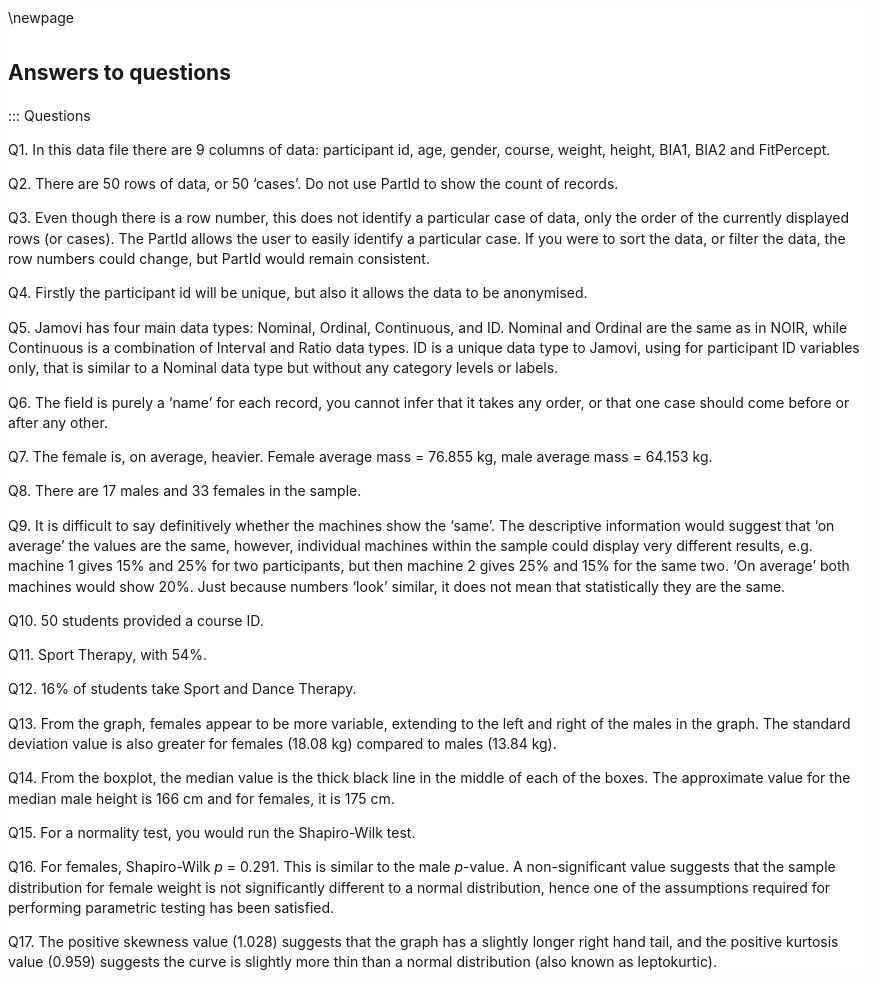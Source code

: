 \newpage

## Answers to questions

::: Questions

Q1. In this data file there are 9 columns of data: participant id, age, gender, course, weight, height, BIA1, BIA2 and FitPercept.

Q2. There are 50 rows of data, or 50 ‘cases’. Do not use PartId to show the count of records.

Q3. Even though there is a row number, this does not identify a particular case of data, only the order of the currently displayed rows (or cases). The PartId allows the user to easily identify a particular case.  If you were to sort the data, or filter the data, the row numbers could change, but PartId would remain consistent.

Q4. Firstly the participant id will be unique, but also it allows the data to be anonymised.

Q5. Jamovi has four main data types: Nominal, Ordinal, Continuous, and ID. Nominal and Ordinal are the same as in NOIR, while Continuous is a combination of Interval and Ratio data types. ID is a unique data type to Jamovi, using for participant ID variables only, that is similar to a Nominal data type but without any category levels or labels.

Q6. The field is purely a ‘name’ for each record, you cannot infer that it takes any order, or that one case should come before or after any other.

Q7. The female is, on average, heavier. Female average mass = 76.855 kg, male average mass = 64.153 kg.

Q8. There are 17 males and 33 females in the sample.

Q9. It is difficult to say definitively whether the machines show the ‘same’.  The descriptive information would suggest that ‘on average’ the values are the same, however, individual machines within the sample could display very different results, e.g. machine 1 gives 15% and 25% for two participants, but then machine 2 gives 25% and 15% for the same two. ‘On average’ both machines would show 20%. Just because numbers ‘look’ similar, it does not mean that statistically they are the same.

Q10. 50 students provided a course ID.

Q11. Sport Therapy, with 54%.

Q12. 16% of students take Sport and Dance Therapy.

Q13. From the graph, females appear to be more variable, extending to the left and right of the males in the graph. The standard deviation value is also greater for females (18.08 kg) compared to males (13.84 kg).

Q14. From the boxplot, the median value is the thick black line in the middle of each of the boxes. The approximate value for the median male height is 166 cm and for females, it is 175 cm.

Q15. For a normality test, you would run the Shapiro-Wilk test.

Q16. For females, Shapiro-Wilk *p* = 0.291. This is similar to the male *p*-value. A non-significant value suggests that the sample distribution for female weight is not significantly different to a normal distribution, hence one of the assumptions required for performing parametric testing has been satisfied.

Q17. The positive skewness value (1.028) suggests that the graph has a slightly longer right hand tail, and the positive kurtosis value (0.959) suggests the curve is slightly more thin than a normal distribution (also known as leptokurtic).

